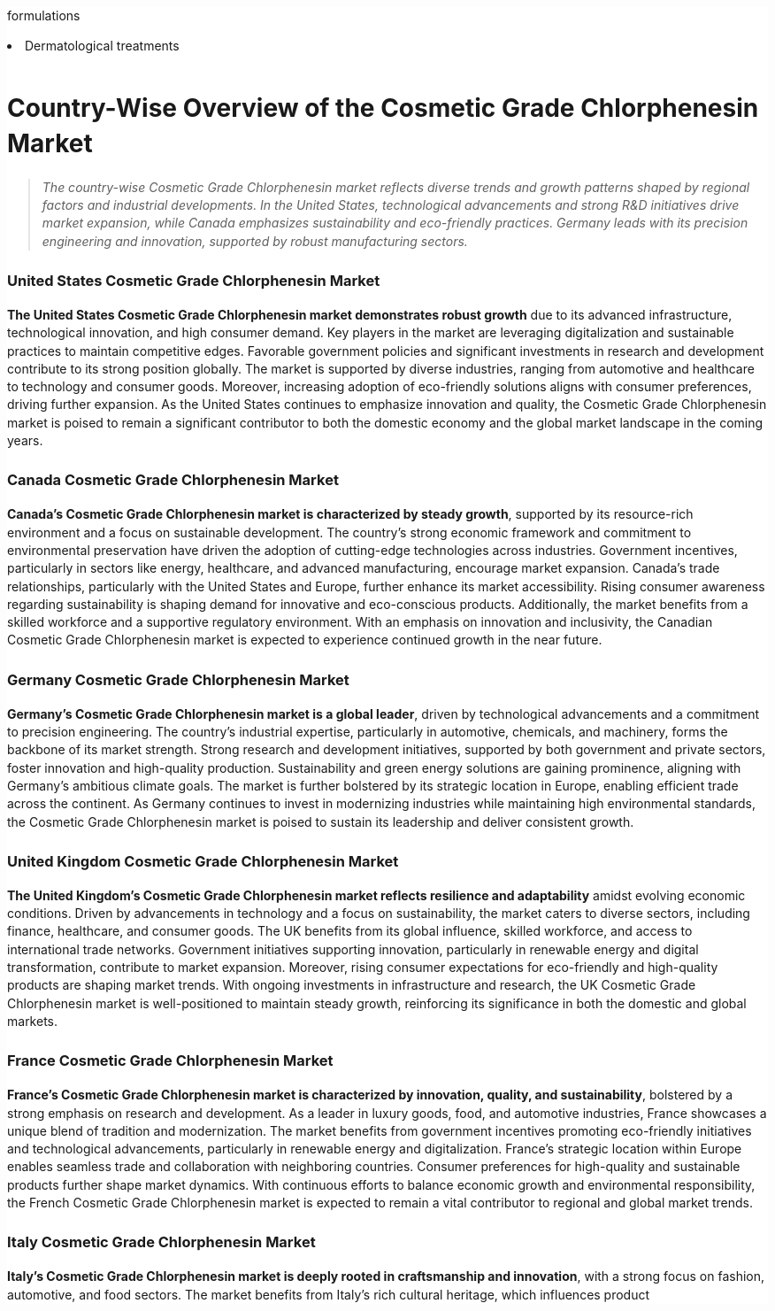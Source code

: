 formulations</li><li> Dermatological treatments</li></ul><h1><span class="">Country-Wise Overview of the Cosmetic Grade Chlorphenesin Market<br /></span></h1><blockquote><p><em><span class="">The country-wise Cosmetic Grade Chlorphenesin market reflects diverse trends and growth patterns shaped by regional factors and industrial developments. In the United States, technological advancements and strong R&amp;D initiatives drive market expansion, while Canada emphasizes sustainability and eco-friendly practices. Germany leads with its precision engineering and innovation, supported by robust manufacturing sectors.</span></em></p></blockquote><h3><strong>United States Cosmetic Grade Chlorphenesin Market</strong></h3><p><strong>The United States Cosmetic Grade Chlorphenesin market demonstrates robust growth</strong> due to its advanced infrastructure, technological innovation, and high consumer demand. Key players in the market are leveraging digitalization and sustainable practices to maintain competitive edges. Favorable government policies and significant investments in research and development contribute to its strong position globally. The market is supported by diverse industries, ranging from automotive and healthcare to technology and consumer goods. Moreover, increasing adoption of eco-friendly solutions aligns with consumer preferences, driving further expansion. As the United States continues to emphasize innovation and quality, the Cosmetic Grade Chlorphenesin market is poised to remain a significant contributor to both the domestic economy and the global market landscape in the coming years.</p><h3><strong>Canada Cosmetic Grade Chlorphenesin Market</strong></h3><p><strong>Canada&rsquo;s Cosmetic Grade Chlorphenesin market is characterized by steady growth</strong>, supported by its resource-rich environment and a focus on sustainable development. The country&rsquo;s strong economic framework and commitment to environmental preservation have driven the adoption of cutting-edge technologies across industries. Government incentives, particularly in sectors like energy, healthcare, and advanced manufacturing, encourage market expansion. Canada&rsquo;s trade relationships, particularly with the United States and Europe, further enhance its market accessibility. Rising consumer awareness regarding sustainability is shaping demand for innovative and eco-conscious products. Additionally, the market benefits from a skilled workforce and a supportive regulatory environment. With an emphasis on innovation and inclusivity, the Canadian Cosmetic Grade Chlorphenesin market is expected to experience continued growth in the near future.</p><h3><strong>Germany Cosmetic Grade Chlorphenesin Market</strong></h3><p><strong>Germany&rsquo;s Cosmetic Grade Chlorphenesin market is a global leader</strong>, driven by technological advancements and a commitment to precision engineering. The country&rsquo;s industrial expertise, particularly in automotive, chemicals, and machinery, forms the backbone of its market strength. Strong research and development initiatives, supported by both government and private sectors, foster innovation and high-quality production. Sustainability and green energy solutions are gaining prominence, aligning with Germany&rsquo;s ambitious climate goals. The market is further bolstered by its strategic location in Europe, enabling efficient trade across the continent. As Germany continues to invest in modernizing industries while maintaining high environmental standards, the Cosmetic Grade Chlorphenesin market is poised to sustain its leadership and deliver consistent growth.</p><h3><strong>United Kingdom Cosmetic Grade Chlorphenesin Market</strong></h3><p><strong>The United Kingdom&rsquo;s Cosmetic Grade Chlorphenesin market reflects resilience and adaptability</strong> amidst evolving economic conditions. Driven by advancements in technology and a focus on sustainability, the market caters to diverse sectors, including finance, healthcare, and consumer goods. The UK benefits from its global influence, skilled workforce, and access to international trade networks. Government initiatives supporting innovation, particularly in renewable energy and digital transformation, contribute to market expansion. Moreover, rising consumer expectations for eco-friendly and high-quality products are shaping market trends. With ongoing investments in infrastructure and research, the UK Cosmetic Grade Chlorphenesin market is well-positioned to maintain steady growth, reinforcing its significance in both the domestic and global markets.</p><h3><strong>France Cosmetic Grade Chlorphenesin Market</strong></h3><p><strong>France&rsquo;s Cosmetic Grade Chlorphenesin market is characterized by innovation, quality, and sustainability</strong>, bolstered by a strong emphasis on research and development. As a leader in luxury goods, food, and automotive industries, France showcases a unique blend of tradition and modernization. The market benefits from government incentives promoting eco-friendly initiatives and technological advancements, particularly in renewable energy and digitalization. France&rsquo;s strategic location within Europe enables seamless trade and collaboration with neighboring countries. Consumer preferences for high-quality and sustainable products further shape market dynamics. With continuous efforts to balance economic growth and environmental responsibility, the French Cosmetic Grade Chlorphenesin market is expected to remain a vital contributor to regional and global market trends.</p><h3><strong>Italy Cosmetic Grade Chlorphenesin Market</strong></h3><p><strong>Italy&rsquo;s Cosmetic Grade Chlorphenesin market is deeply rooted in craftsmanship and innovation</strong>, with a strong focus on fashion, automotive, and food sectors. The market benefits from Italy&rsquo;s rich cultural heritage, which influences product